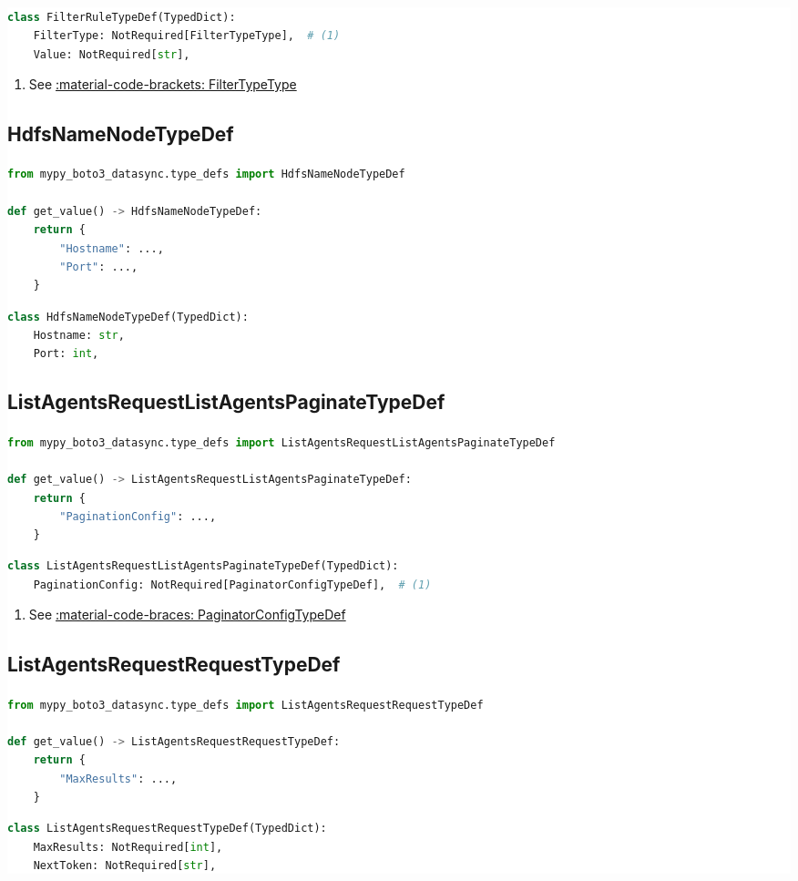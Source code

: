 ```python title="Definition"
class FilterRuleTypeDef(TypedDict):
    FilterType: NotRequired[FilterTypeType],  # (1)
    Value: NotRequired[str],
```

1. See [:material-code-brackets: FilterTypeType](./literals.md#filtertypetype) 
## HdfsNameNodeTypeDef

```python title="Usage Example"
from mypy_boto3_datasync.type_defs import HdfsNameNodeTypeDef

def get_value() -> HdfsNameNodeTypeDef:
    return {
        "Hostname": ...,
        "Port": ...,
    }
```

```python title="Definition"
class HdfsNameNodeTypeDef(TypedDict):
    Hostname: str,
    Port: int,
```

## ListAgentsRequestListAgentsPaginateTypeDef

```python title="Usage Example"
from mypy_boto3_datasync.type_defs import ListAgentsRequestListAgentsPaginateTypeDef

def get_value() -> ListAgentsRequestListAgentsPaginateTypeDef:
    return {
        "PaginationConfig": ...,
    }
```

```python title="Definition"
class ListAgentsRequestListAgentsPaginateTypeDef(TypedDict):
    PaginationConfig: NotRequired[PaginatorConfigTypeDef],  # (1)
```

1. See [:material-code-braces: PaginatorConfigTypeDef](./type_defs.md#paginatorconfigtypedef) 
## ListAgentsRequestRequestTypeDef

```python title="Usage Example"
from mypy_boto3_datasync.type_defs import ListAgentsRequestRequestTypeDef

def get_value() -> ListAgentsRequestRequestTypeDef:
    return {
        "MaxResults": ...,
    }
```

```python title="Definition"
class ListAgentsRequestRequestTypeDef(TypedDict):
    MaxResults: NotRequired[int],
    NextToken: NotRequired[str],
```
